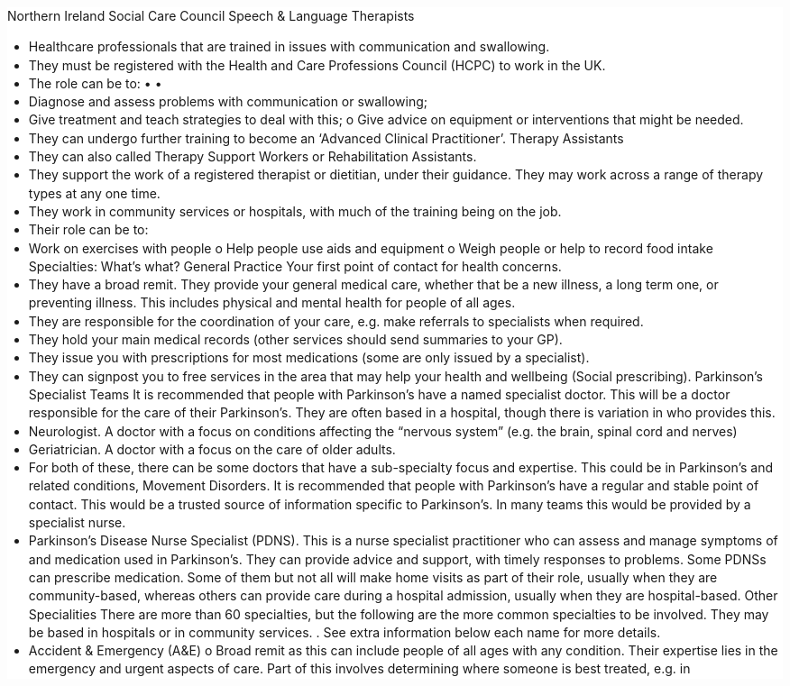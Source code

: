 Northern
Ireland Social
Care Council
Speech & Language Therapists
- Healthcare professionals that are trained in issues with communication and
swallowing.
- They must be registered with the Health and Care Professions Council (HCPC) to
work in the UK.
- The role can be to:
•
•
- Diagnose and assess problems with communication or swallowing;
- Give treatment and teach strategies to deal with this; o Give
advice on equipment or interventions that might be needed.
- They can undergo further training to become an ‘Advanced Clinical Practitioner’.
Therapy Assistants
- They can also called Therapy Support Workers or Rehabilitation Assistants.
- They support the work of a registered therapist or dietitian, under their guidance.
They may work across a range of therapy types at any one time.
- They work in community services or hospitals, with much of the training being on
the job.
- Their role can be to:
- Work on exercises with people o Help people use aids and
equipment o Weigh people or help to record food intake
Specialties: What’s what?
General Practice
Your first point of contact for health concerns.
- They have a broad remit. They provide your general
medical care, whether that be a new illness, a long
term one, or preventing illness. This includes physical
and mental health for people of all ages.
- They are responsible for the coordination of your care,
e.g. make referrals to specialists when required.
- They hold your main medical records (other services should send summaries to
your GP).
- They issue you with prescriptions for most medications (some are only issued by a
specialist).
- They can signpost you to free services in the area that may help your health and
wellbeing (Social prescribing).
Parkinson’s Specialist Teams
It is recommended that people with Parkinson’s have a named specialist doctor.
This will be a doctor responsible for the care of their Parkinson’s. They are often
based in a hospital, though there is variation in who provides this.
- Neurologist. A doctor with a focus on conditions affecting the “nervous system”
(e.g. the brain, spinal cord and nerves)
- Geriatrician. A doctor with a focus on the care of older adults.
- For both of these, there can be some doctors that have a sub-specialty focus and
expertise. This could be in Parkinson’s and related conditions, Movement
Disorders. It is recommended that people with Parkinson’s have a regular and
stable point of contact. This would be a trusted source of information specific to
Parkinson’s. In many teams this would be provided by a specialist nurse.
- Parkinson’s Disease Nurse Specialist (PDNS). This is a nurse specialist practitioner
who can assess and manage symptoms of and medication used in Parkinson’s. They
can provide advice and support, with timely responses to problems. Some PDNSs
can prescribe medication. Some of them but not all will make home visits as part
of their role, usually when they are community-based, whereas others can provide
care during a hospital admission, usually when they are hospital-based.
Other Specialities
There are more than 60 specialties, but the following are the more common
specialties to be involved. They may be based in hospitals or in community
services. . See extra information below each name for more details.
- Accident & Emergency (A&E) o Broad remit as this can include people of all ages
with any condition. Their expertise lies in the emergency and urgent aspects of
care. Part of this involves determining where someone is best treated, e.g. in